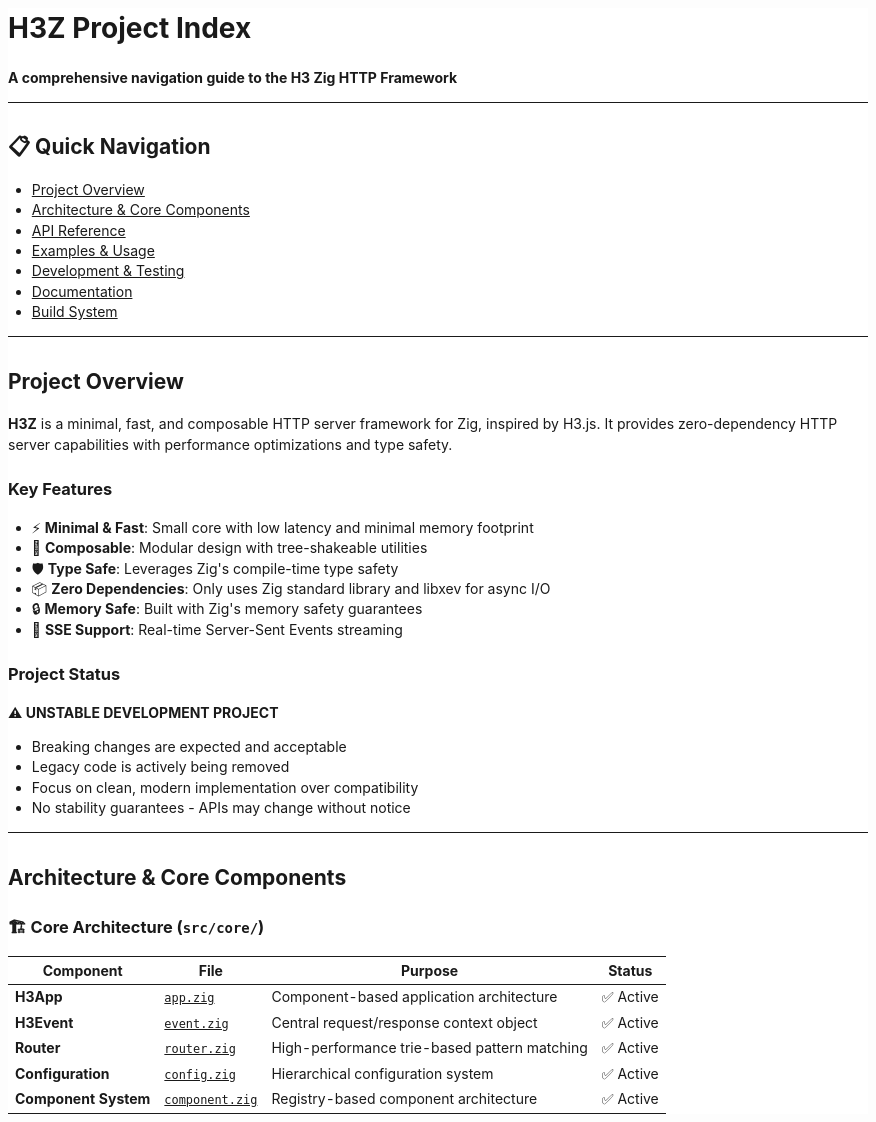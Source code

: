 # H3Z Project Index

**A comprehensive navigation guide to the H3 Zig HTTP Framework**

---

## 📋 Quick Navigation

- [Project Overview](#project-overview)
- [Architecture & Core Components](#architecture--core-components)
- [API Reference](#api-reference)
- [Examples & Usage](#examples--usage)
- [Development & Testing](#development--testing)
- [Documentation](#documentation)
- [Build System](#build-system)

---

## Project Overview

**H3Z** is a minimal, fast, and composable HTTP server framework for Zig, inspired by H3.js. It provides zero-dependency HTTP server capabilities with performance optimizations and type safety.

### Key Features
- ⚡ **Minimal & Fast**: Small core with low latency and minimal memory footprint
- 🔧 **Composable**: Modular design with tree-shakeable utilities
- 🛡️ **Type Safe**: Leverages Zig's compile-time type safety
- 📦 **Zero Dependencies**: Only uses Zig standard library and libxev for async I/O
- 🔒 **Memory Safe**: Built with Zig's memory safety guarantees
- 📡 **SSE Support**: Real-time Server-Sent Events streaming

### Project Status
**⚠️ UNSTABLE DEVELOPMENT PROJECT**
- Breaking changes are expected and acceptable
- Legacy code is actively being removed
- Focus on clean, modern implementation over compatibility
- No stability guarantees - APIs may change without notice

---

## Architecture & Core Components

### 🏗️ Core Architecture (`src/core/`)

| Component | File | Purpose | Status |
|-----------|------|---------|---------|
| **H3App** | [`app.zig`](src/core/app.zig) | Component-based application architecture | ✅ Active |
| **H3Event** | [`event.zig`](src/core/event.zig) | Central request/response context object | ✅ Active |
| **Router** | [`router.zig`](src/core/router.zig) | High-performance trie-based pattern matching | ✅ Active |
| **Configuration** | [`config.zig`](src/core/config.zig) | Hierarchical configuration system | ✅ Active |
| **Component System** | [`component.zig`](src/core/component.zig) | Registry-based component architecture | ✅ Active |
